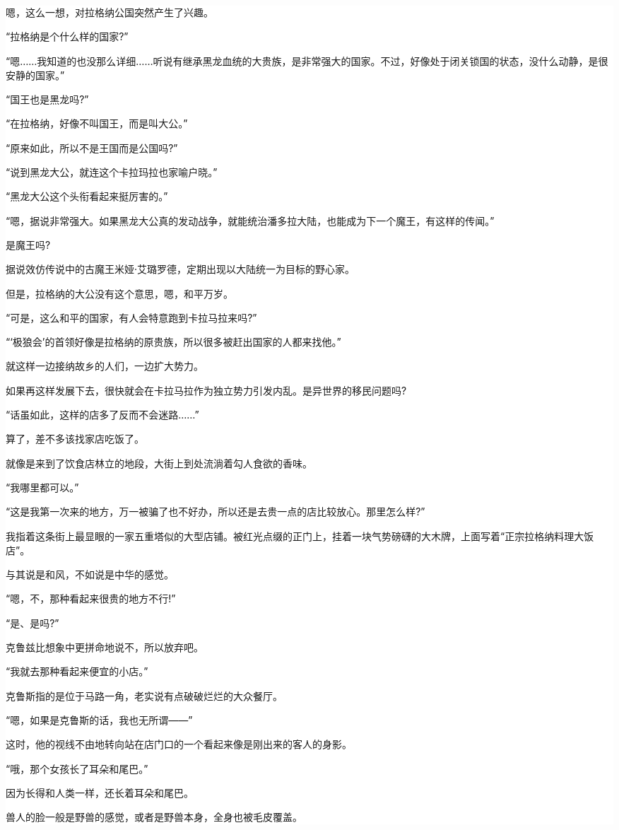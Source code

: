 嗯，这么一想，对拉格纳公国突然产生了兴趣。

“拉格纳是个什么样的国家?”

“嗯……我知道的也没那么详细……听说有继承黑龙血统的大贵族，是非常强大的国家。不过，好像处于闭关锁国的状态，没什么动静，是很安静的国家。”

“国王也是黑龙吗?”

“在拉格纳，好像不叫国王，而是叫大公。”

“原来如此，所以不是王国而是公国吗?”

“说到黑龙大公，就连这个卡拉玛拉也家喻户晓。”

“黑龙大公这个头衔看起来挺厉害的。”

“嗯，据说非常强大。如果黑龙大公真的发动战争，就能统治潘多拉大陆，也能成为下一个魔王，有这样的传闻。”

是魔王吗?

据说效仿传说中的古魔王米娅·艾璐罗德，定期出现以大陆统一为目标的野心家。

但是，拉格纳的大公没有这个意思，嗯，和平万岁。

“可是，这么和平的国家，有人会特意跑到卡拉马拉来吗?”

“‘极狼会’的首领好像是拉格纳的原贵族，所以很多被赶出国家的人都来找他。”

就这样一边接纳故乡的人们，一边扩大势力。

如果再这样发展下去，很快就会在卡拉马拉作为独立势力引发内乱。是异世界的移民问题吗?

“话虽如此，这样的店多了反而不会迷路……”

算了，差不多该找家店吃饭了。

就像是来到了饮食店林立的地段，大街上到处流淌着勾人食欲的香味。

“我哪里都可以。”

“这是我第一次来的地方，万一被骗了也不好办，所以还是去贵一点的店比较放心。那里怎么样?”

我指着这条街上最显眼的一家五重塔似的大型店铺。被红光点缀的正门上，挂着一块气势磅礴的大木牌，上面写着“正宗拉格纳料理大饭店”。

与其说是和风，不如说是中华的感觉。

“嗯，不，那种看起来很贵的地方不行!”

“是、是吗?”

克鲁兹比想象中更拼命地说不，所以放弃吧。

“我就去那种看起来便宜的小店。”

克鲁斯指的是位于马路一角，老实说有点破破烂烂的大众餐厅。

“嗯，如果是克鲁斯的话，我也无所谓——”

这时，他的视线不由地转向站在店门口的一个看起来像是刚出来的客人的身影。

“哦，那个女孩长了耳朵和尾巴。”

因为长得和人类一样，还长着耳朵和尾巴。

兽人的脸一般是野兽的感觉，或者是野兽本身，全身也被毛皮覆盖。
